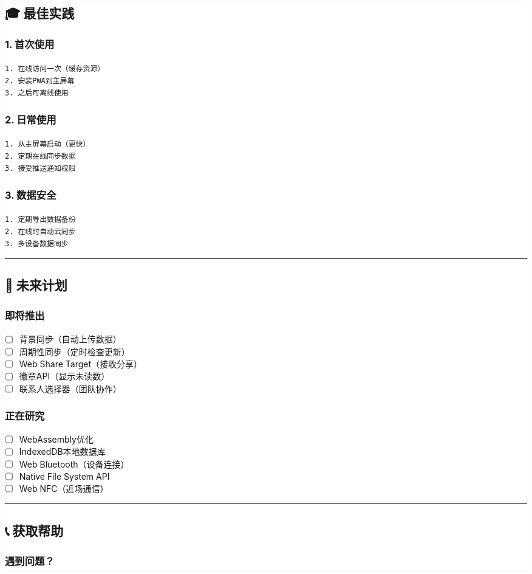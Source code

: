 
## 🎓 最佳实践

### 1. 首次使用

```
1. 在线访问一次（缓存资源）
2. 安装PWA到主屏幕
3. 之后可离线使用
```

### 2. 日常使用

```
1. 从主屏幕启动（更快）
2. 定期在线同步数据
3. 接受推送通知权限
```

### 3. 数据安全

```
1. 定期导出数据备份
2. 在线时自动云同步
3. 多设备数据同步
```

---

## 🔮 未来计划

### 即将推出

- [ ] 背景同步（自动上传数据）
- [ ] 周期性同步（定时检查更新）
- [ ] Web Share Target（接收分享）
- [ ] 徽章API（显示未读数）
- [ ] 联系人选择器（团队协作）

### 正在研究

- [ ] WebAssembly优化
- [ ] IndexedDB本地数据库
- [ ] Web Bluetooth（设备连接）
- [ ] Native File System API
- [ ] Web NFC（近场通信）

---

## 📞 获取帮助

### 遇到问题？
